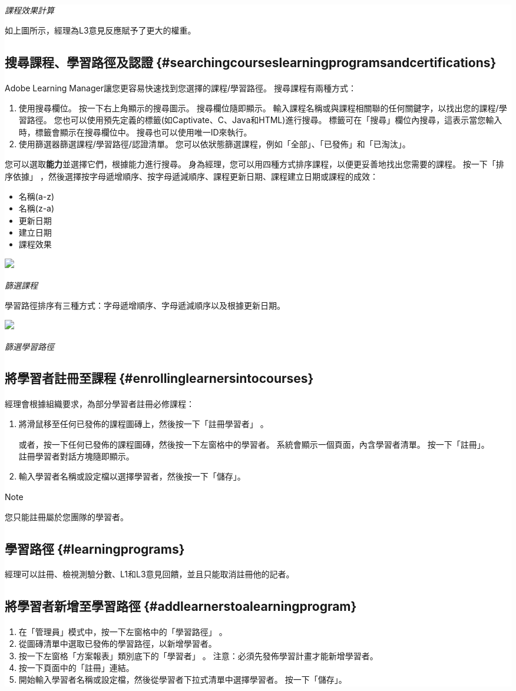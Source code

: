*課程效果計算*

如上圖所示，經理為L3意見反應賦予了更大的權重。

## 搜尋課程、學習路徑及認證 {#searchingcourseslearningprogramsandcertifications}

Adobe Learning Manager讓您更容易快速找到您選擇的課程/學習路徑。 搜尋課程有兩種方式：

1. 使用搜尋欄位。 按一下右上角顯示的搜尋圖示。 搜尋欄位隨即顯示。 輸入課程名稱或與課程相關聯的任何關鍵字，以找出您的課程/學習路徑。 您也可以使用預先定義的標籤(如Captivate、C、Java和HTML)進行搜尋。 標籤可在「搜尋」欄位內搜尋，這表示當您輸入時，標籤會顯示在搜尋欄位中。 搜尋也可以使用唯一ID來執行。
1. 使用篩選器篩選課程/學習路徑/認證清單。 您可以依狀態篩選課程，例如「全部」、「已發佈」和「已淘汰」。

您可以選取&#x200B;**能力**&#x200B;並選擇它們，根據能力進行搜尋。 身為經理，您可以用四種方式排序課程，以便更妥善地找出您需要的課程。 按一下「排序依據」 ，然後選擇按字母遞增順序、按字母遞減順序、課程更新日期、課程建立日期或課程的成效：

* 名稱(a-z)
* 名稱(z-a)
* 更新日期
* 建立日期
* 課程效果

![](assets/filter-courses.png)

*篩選課程*

學習路徑排序有三種方式：字母遞增順序、字母遞減順序以及根據更新日期。

![](assets/filter-learning-paths.png)

*篩選學習路徑*

## 將學習者註冊至課程 {#enrollinglearnersintocourses}

經理會根據組織要求，為部分學習者註冊必修課程：

1. 將滑鼠移至任何已發佈的課程圖磚上，然後按一下「註冊學習者」 。

   或者，按一下任何已發佈的課程圖磚，然後按一下左窗格中的學習者。 系統會顯示一個頁面，內含學習者清單。 按一下「註冊」。\
   註冊學習者對話方塊隨即顯示。

1. 輸入學習者名稱或設定檔以選擇學習者，然後按一下「儲存」。

>[!NOTE]
>
>您只能註冊屬於您團隊的學習者。

## 學習路徑 {#learningprograms}

經理可以註冊、檢視測驗分數、L1和L3意見回饋，並且只能取消註冊他的記者。

## 將學習者新增至學習路徑 {#addlearnerstoalearningprogram}

1. 在「管理員」模式中，按一下左窗格中的「學習路徑」 。
1. 從圖磚清單中選取已發佈的學習路徑，以新增學習者。
1. 按一下左窗格「方案報表」類別底下的「學習者」 。 注意：必須先發佈學習計畫才能新增學習者。
1. 按一下頁面中的「註冊」連結。
1. 開始輸入學習者名稱或設定檔，然後從學習者下拉式清單中選擇學習者。 按一下「儲存」。

